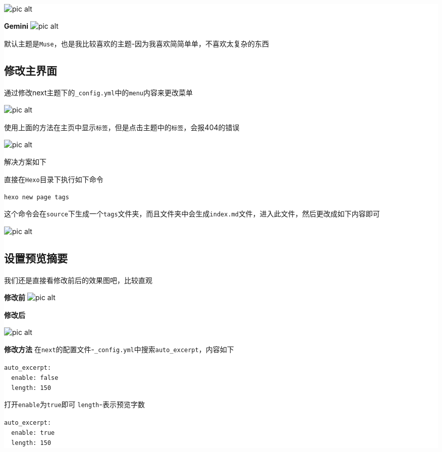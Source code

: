 ![pic alt](https://github.com/zsl-github/blog/raw/master/source/picture/scheme_Pisces.png)

**Gemini**
![pic alt](https://github.com/zsl-github/blog/raw/master/source/picture/scheme_Gemini.png)

默认主题是`Muse`，也是我比较喜欢的主题-因为我喜欢简简单单，不喜欢太复杂的东西

## 修改主界面

通过修改next主题下的`_config.yml`中的`menu`内容来更改菜单

![pic alt](https://github.com/zsl-github/blog/raw/master/source/picture/next_theme_menu.png)

使用上面的方法在主页中显示`标签`，但是点击主题中的`标签`，会报404的错误

![pic alt](https://github.com/zsl-github/blog/raw/master/source/picture/boke_zhuti_biaoqian_404.png)

解决方案如下

直接在`Hexo`目录下执行如下命令

```
hexo new page tags
```

这个命令会在`source`下生成一个`tags`文件夹，而且文件夹中会生成`index.md`文件，进入此文件，然后更改成如下内容即可

![pic alt](https://github.com/zsl-github/blog/raw/master/source/picture/boke_zhuti_biaoqian_xiugai.png)

## 设置预览摘要

我们还是直接看修改前后的效果图吧，比较直观

**修改前**
![pic alt](https://github.com/zsl-github/blog/raw/master/source/picture/yulan_1.png)

**修改后**

![pic alt](https://github.com/zsl-github/blog/raw/master/source/picture/yulan_2.png)

**修改方法**
在`next`的配置文件-`_config.yml`中搜索`auto_excerpt`，内容如下

```
auto_excerpt:
  enable: false
  length: 150
```
打开`enable`为`true`即可
`length`-表示预览字数

```
auto_excerpt:
  enable: true
  length: 150
```
